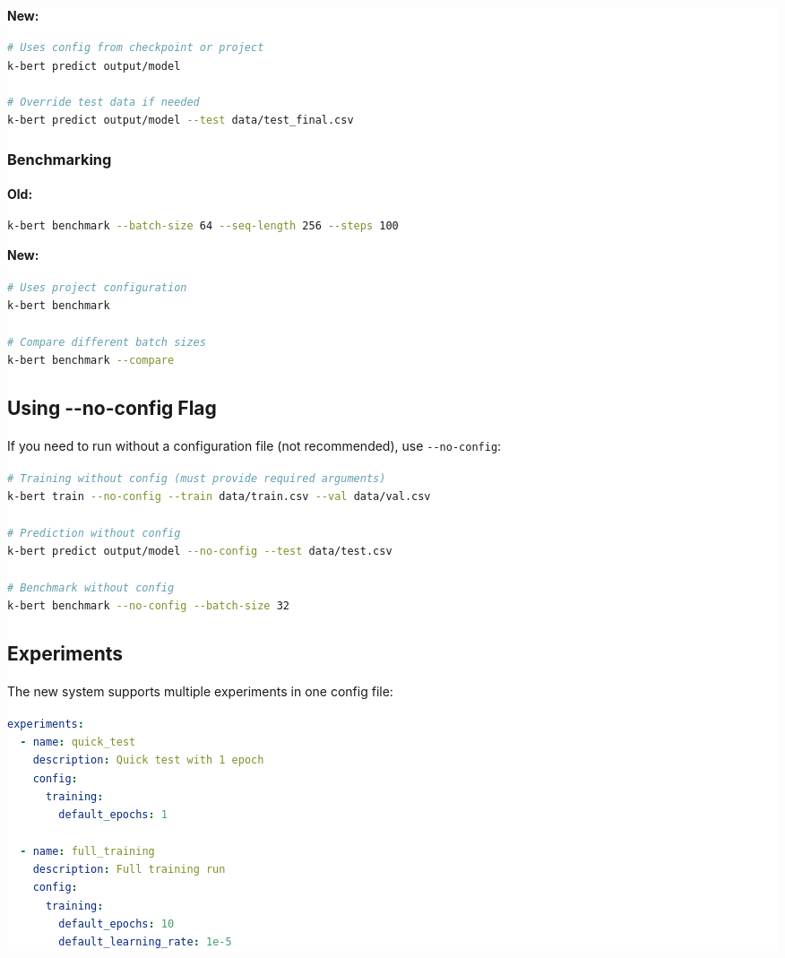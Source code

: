 **New:**
```bash
# Uses config from checkpoint or project
k-bert predict output/model

# Override test data if needed
k-bert predict output/model --test data/test_final.csv
```

### Benchmarking

**Old:**
```bash
k-bert benchmark --batch-size 64 --seq-length 256 --steps 100
```

**New:**
```bash
# Uses project configuration
k-bert benchmark

# Compare different batch sizes
k-bert benchmark --compare
```

## Using --no-config Flag

If you need to run without a configuration file (not recommended), use `--no-config`:

```bash
# Training without config (must provide required arguments)
k-bert train --no-config --train data/train.csv --val data/val.csv

# Prediction without config
k-bert predict output/model --no-config --test data/test.csv

# Benchmark without config
k-bert benchmark --no-config --batch-size 32
```

## Experiments

The new system supports multiple experiments in one config file:

```yaml
experiments:
  - name: quick_test
    description: Quick test with 1 epoch
    config:
      training:
        default_epochs: 1
        
  - name: full_training
    description: Full training run
    config:
      training:
        default_epochs: 10
        default_learning_rate: 1e-5
```
